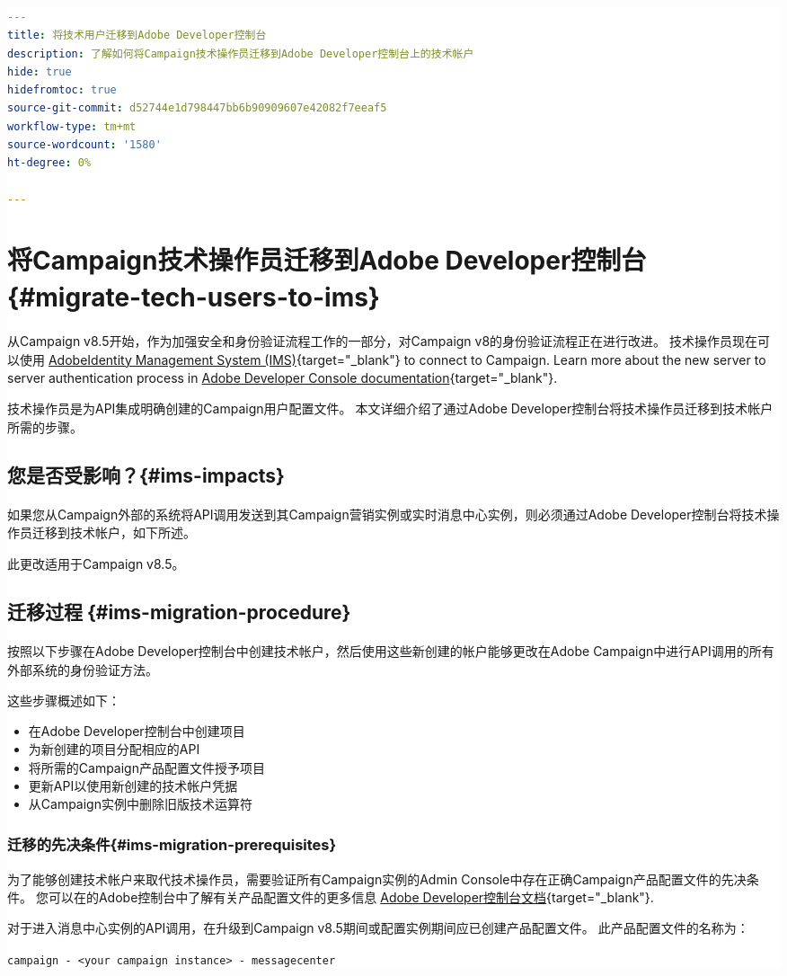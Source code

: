 ```yaml
---
title: 将技术用户迁移到Adobe Developer控制台
description: 了解如何将Campaign技术操作员迁移到Adobe Developer控制台上的技术帐户
hide: true
hidefromtoc: true
source-git-commit: d52744e1d798447bb6b90909607e42082f7eeaf5
workflow-type: tm+mt
source-wordcount: '1580'
ht-degree: 0%

---
```


# 将Campaign技术操作员迁移到Adobe Developer控制台 {#migrate-tech-users-to-ims}

从Campaign v8.5开始，作为加强安全和身份验证流程工作的一部分，对Campaign v8的身份验证流程正在进行改进。 技术操作员现在可以使用 [AdobeIdentity Management System (IMS)](https://helpx.adobe.com/cn/enterprise/using/identity.html){target="_blank"} to connect to Campaign. Learn more about the new server to server authentication process in [Adobe Developer Console documentation](https://developer.adobe.com/developer-console/docs/guides/authentication/ServerToServerAuthentication/){target="_blank"}.

技术操作员是为API集成明确创建的Campaign用户配置文件。 本文详细介绍了通过Adobe Developer控制台将技术操作员迁移到技术帐户所需的步骤。


## 您是否受影响？{#ims-impacts}

如果您从Campaign外部的系统将API调用发送到其Campaign营销实例或实时消息中心实例，则必须通过Adobe Developer控制台将技术操作员迁移到技术帐户，如下所述。

此更改适用于Campaign v8.5。


## 迁移过程 {#ims-migration-procedure}

按照以下步骤在Adobe Developer控制台中创建技术帐户，然后使用这些新创建的帐户能够更改在Adobe Campaign中进行API调用的所有外部系统的身份验证方法。

这些步骤概述如下：

* 在Adobe Developer控制台中创建项目
* 为新创建的项目分配相应的API
* 将所需的Campaign产品配置文件授予项目
* 更新API以使用新创建的技术帐户凭据
* 从Campaign实例中删除旧版技术运算符

### 迁移的先决条件{#ims-migration-prerequisites}

为了能够创建技术帐户来取代技术操作员，需要验证所有Campaign实例的Admin Console中存在正确Campaign产品配置文件的先决条件。 您可以在的Adobe控制台中了解有关产品配置文件的更多信息 [Adobe Developer控制台文档](https://developer.adobe.com/developer-console/docs/guides/projects/){target="_blank"}.

对于进入消息中心实例的API调用，在升级到Campaign v8.5期间或配置实例期间应已创建产品配置文件。 此产品配置文件的名称为：

`campaign - <your campaign instance> - messagecenter`
